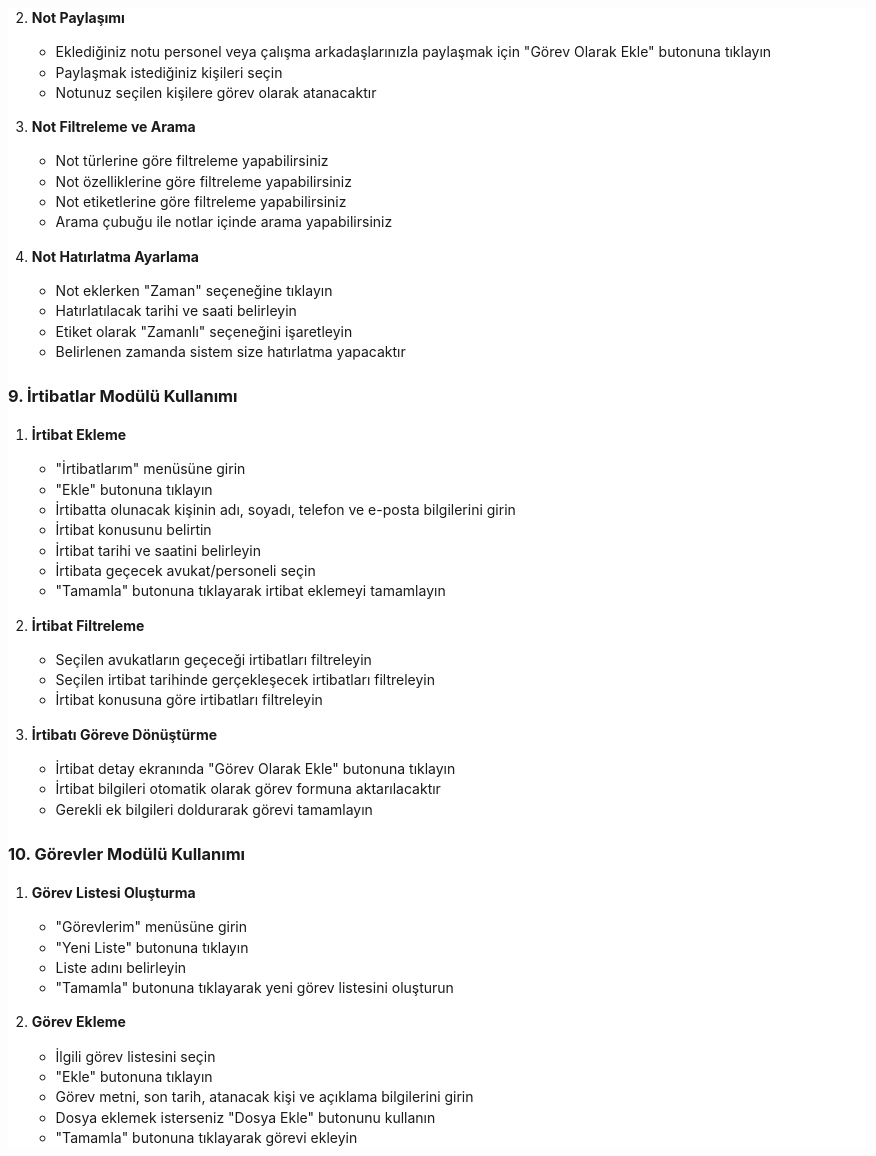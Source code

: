 2. **Not Paylaşımı**
   - Eklediğiniz notu personel veya çalışma arkadaşlarınızla paylaşmak için "Görev Olarak Ekle" butonuna tıklayın
   - Paylaşmak istediğiniz kişileri seçin
   - Notunuz seçilen kişilere görev olarak atanacaktır

3. **Not Filtreleme ve Arama**
   - Not türlerine göre filtreleme yapabilirsiniz
   - Not özelliklerine göre filtreleme yapabilirsiniz
   - Not etiketlerine göre filtreleme yapabilirsiniz
   - Arama çubuğu ile notlar içinde arama yapabilirsiniz

4. **Not Hatırlatma Ayarlama**
   - Not eklerken "Zaman" seçeneğine tıklayın
   - Hatırlatılacak tarihi ve saati belirleyin
   - Etiket olarak "Zamanlı" seçeneğini işaretleyin
   - Belirlenen zamanda sistem size hatırlatma yapacaktır

### 9. İrtibatlar Modülü Kullanımı

1. **İrtibat Ekleme**
   - "İrtibatlarım" menüsüne girin
   - "Ekle" butonuna tıklayın
   - İrtibatta olunacak kişinin adı, soyadı, telefon ve e-posta bilgilerini girin
   - İrtibat konusunu belirtin
   - İrtibat tarihi ve saatini belirleyin
   - İrtibata geçecek avukat/personeli seçin
   - "Tamamla" butonuna tıklayarak irtibat eklemeyi tamamlayın

2. **İrtibat Filtreleme**
   - Seçilen avukatların geçeceği irtibatları filtreleyin
   - Seçilen irtibat tarihinde gerçekleşecek irtibatları filtreleyin
   - İrtibat konusuna göre irtibatları filtreleyin

3. **İrtibatı Göreve Dönüştürme**
   - İrtibat detay ekranında "Görev Olarak Ekle" butonuna tıklayın
   - İrtibat bilgileri otomatik olarak görev formuna aktarılacaktır
   - Gerekli ek bilgileri doldurarak görevi tamamlayın

### 10. Görevler Modülü Kullanımı

1. **Görev Listesi Oluşturma**
   - "Görevlerim" menüsüne girin
   - "Yeni Liste" butonuna tıklayın
   - Liste adını belirleyin
   - "Tamamla" butonuna tıklayarak yeni görev listesini oluşturun

2. **Görev Ekleme**
   - İlgili görev listesini seçin
   - "Ekle" butonuna tıklayın
   - Görev metni, son tarih, atanacak kişi ve açıklama bilgilerini girin
   - Dosya eklemek isterseniz "Dosya Ekle" butonunu kullanın
   - "Tamamla" butonuna tıklayarak görevi ekleyin
